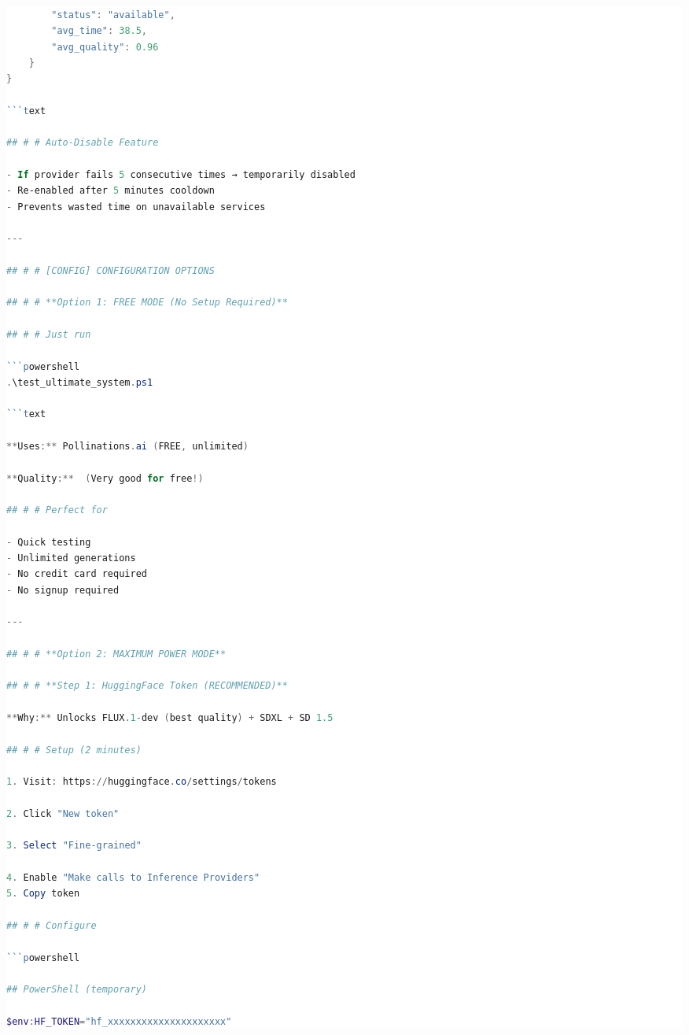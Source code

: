 ```powershell
        "status": "available",
        "avg_time": 38.5,
        "avg_quality": 0.96
    }
}

```text

## # # Auto-Disable Feature

- If provider fails 5 consecutive times → temporarily disabled
- Re-enabled after 5 minutes cooldown
- Prevents wasted time on unavailable services

---

## # # [CONFIG] CONFIGURATION OPTIONS

## # # **Option 1: FREE MODE (No Setup Required)**

## # # Just run

```powershell
.\test_ultimate_system.ps1

```text

**Uses:** Pollinations.ai (FREE, unlimited)

**Quality:**  (Very good for free!)

## # # Perfect for

- Quick testing
- Unlimited generations
- No credit card required
- No signup required

---

## # # **Option 2: MAXIMUM POWER MODE**

## # # **Step 1: HuggingFace Token (RECOMMENDED)**

**Why:** Unlocks FLUX.1-dev (best quality) + SDXL + SD 1.5

## # # Setup (2 minutes)

1. Visit: https://huggingface.co/settings/tokens

2. Click "New token"

3. Select "Fine-grained"

4. Enable "Make calls to Inference Providers"
5. Copy token

## # # Configure

```powershell

## PowerShell (temporary)

$env:HF_TOKEN="hf_xxxxxxxxxxxxxxxxxxxxx"
```